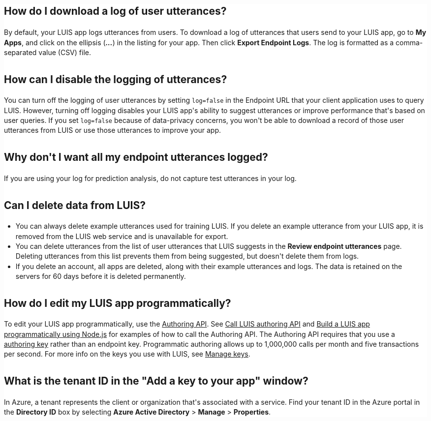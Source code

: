 ## How do I download a log of user utterances?
By default, your LUIS app logs utterances from users. To download a log of utterances that users send to your LUIS app, go to **My Apps**, and click on the ellipsis (***...***) in the listing for your app. Then click **Export Endpoint Logs**. The log is formatted as a comma-separated value (CSV) file.

## How can I disable the logging of utterances?
You can turn off the logging of user utterances by setting `log=false` in the Endpoint URL that your client application uses to query LUIS. However, turning off logging disables your LUIS app's ability to suggest utterances or improve performance that's based on user queries. If you set `log=false` because of data-privacy concerns, you won't be able to download a record of those user utterances from LUIS or use those utterances to improve your app.

## Why don't I want all my endpoint utterances logged?
If you are using your log for prediction analysis, do not capture test utterances in your log. 

## Can I delete data from LUIS? 

* You can always delete example utterances used for training LUIS. If you delete an example utterance from your LUIS app, it is removed from the LUIS web service and is unavailable for export.
* You can delete utterances from the list of user utterances that LUIS suggests in the **Review endpoint utterances** page. Deleting utterances from this list prevents them from being suggested, but doesn't delete them from logs.
* If you delete an account, all apps are deleted, along with their example utterances and logs. The data is retained on the servers for 60 days before it is deleted permanently.

## How do I edit my LUIS app programmatically?
To edit your LUIS app programmatically, use the [Authoring API](https://aka.ms/luis-authoring-apis). See [Call LUIS authoring API](./luis-quickstart-node-add-utterance.md) and [Build a LUIS app programmatically using Node.js](./luis-tutorial-node-import-utterances-csv.md) for examples of how to call the Authoring API. The Authoring API requires that you use a [authoring key](manage-keys.md#programmatic-key) rather than an endpoint key. Programmatic authoring allows up to 1,000,000 calls per month and five transactions per second. For more info on the keys you use with LUIS, see [Manage keys](./Manage-Keys.md).

## What is the tenant ID in the "Add a key to your app" window?
In Azure, a tenant represents the client or organization that's associated with a service. Find your tenant ID in the Azure portal in the **Directory ID** box by selecting **Azure Active Directory** > **Manage** > **Properties**.
